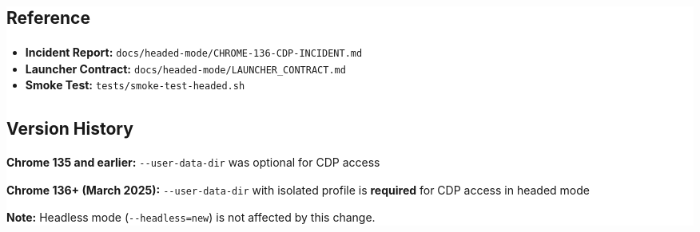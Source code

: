 ## Reference

- **Incident Report:** `docs/headed-mode/CHROME-136-CDP-INCIDENT.md`
- **Launcher Contract:** `docs/headed-mode/LAUNCHER_CONTRACT.md`
- **Smoke Test:** `tests/smoke-test-headed.sh`

## Version History

**Chrome 135 and earlier:** `--user-data-dir` was optional for CDP access

**Chrome 136+ (March 2025):** `--user-data-dir` with isolated profile is **required** for CDP access in headed mode

**Note:** Headless mode (`--headless=new`) is not affected by this change.
